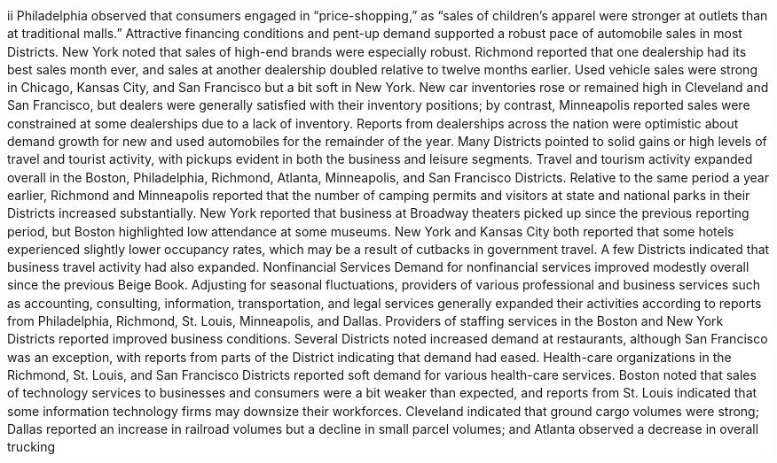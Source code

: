 ii
Philadelphia observed that consumers engaged in “price-shopping,” as “sales of children’s apparel were
stronger at outlets than at traditional malls.”
Attractive financing conditions and pent-up demand supported a robust pace of automobile sales
in most Districts. New York noted that sales of high-end brands were especially robust. Richmond
reported that one dealership had its best sales month ever, and sales at another dealership doubled relative
to twelve months earlier. Used vehicle sales were strong in Chicago, Kansas City, and San Francisco but
a bit soft in New York. New car inventories rose or remained high in Cleveland and San Francisco, but
dealers were generally satisfied with their inventory positions; by contrast, Minneapolis reported sales
were constrained at some dealerships due to a lack of inventory. Reports from dealerships across the
nation were optimistic about demand growth for new and used automobiles for the remainder of the year.
Many Districts pointed to solid gains or high levels of travel and tourist activity, with pickups
evident in both the business and leisure segments. Travel and tourism activity expanded overall in the
Boston, Philadelphia, Richmond, Atlanta, Minneapolis, and San Francisco Districts. Relative to the same
period a year earlier, Richmond and Minneapolis reported that the number of camping permits and
visitors at state and national parks in their Districts increased substantially. New York reported that
business at Broadway theaters picked up since the previous reporting period, but Boston highlighted low
attendance at some museums. New York and Kansas City both reported that some hotels experienced
slightly lower occupancy rates, which may be a result of cutbacks in government travel. A few Districts
indicated that business travel activity had also expanded.
Nonfinancial Services
Demand for nonfinancial services improved modestly overall since the previous Beige Book.
Adjusting for seasonal fluctuations, providers of various professional and business services such as
accounting, consulting, information, transportation, and legal services generally expanded their activities
according to reports from Philadelphia, Richmond, St. Louis, Minneapolis, and Dallas. Providers of
staffing services in the Boston and New York Districts reported improved business conditions. Several
Districts noted increased demand at restaurants, although San Francisco was an exception, with reports
from parts of the District indicating that demand had eased. Health-care organizations in the Richmond,
St. Louis, and San Francisco Districts reported soft demand for various health-care services. Boston
noted that sales of technology services to businesses and consumers were a bit weaker than expected, and
reports from St. Louis indicated that some information technology firms may downsize their workforces.
Cleveland indicated that ground cargo volumes were strong; Dallas reported an increase in railroad
volumes but a decline in small parcel volumes; and Atlanta observed a decrease in overall trucking
